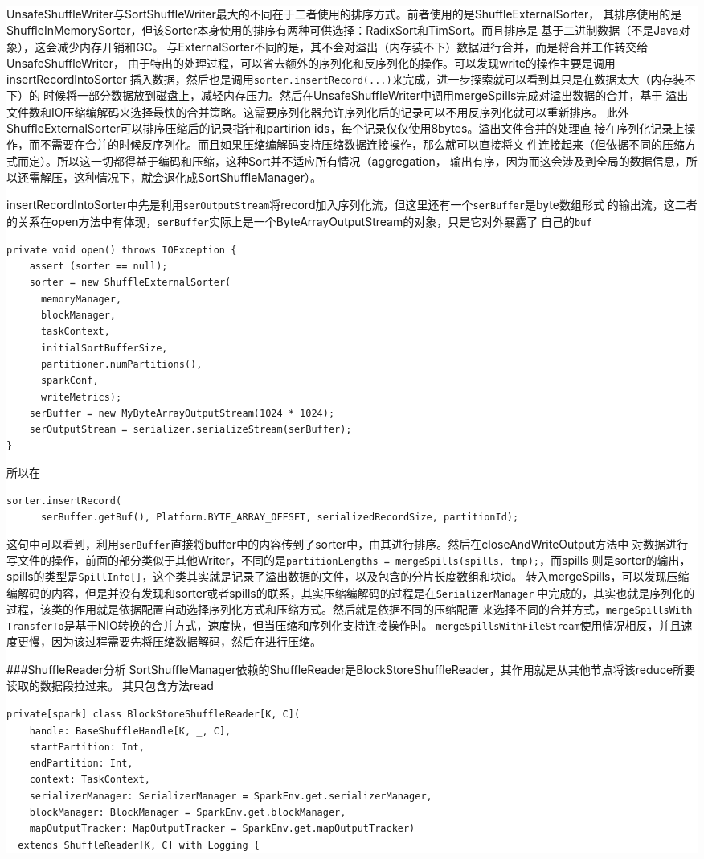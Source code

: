UnsafeShuffleWriter与SortShuffleWriter最大的不同在于二者使用的排序方式。前者使用的是ShuffleExternalSorter，
其排序使用的是ShuffleInMemorySorter，但该Sorter本身使用的排序有两种可供选择：RadixSort和TimSort。而且排序是
基于二进制数据（不是Java对象），这会减少内存开销和GC。
与ExternalSorter不同的是，其不会对溢出（内存装不下）数据进行合并，而是将合并工作转交给UnsafeShuffleWriter，
由于特出的处理过程，可以省去额外的序列化和反序列化的操作。可以发现write的操作主要是调用insertRecordIntoSorter
插入数据，然后也是调用`sorter.insertRecord(...)`来完成，进一步探索就可以看到其只是在数据太大（内存装不下）的
时候将一部分数据放到磁盘上，减轻内存压力。然后在UnsafeShuffleWriter中调用mergeSpills完成对溢出数据的合并，基于
溢出文件数和IO压缩编解码来选择最快的合并策略。这需要序列化器允许序列化后的记录可以不用反序列化就可以重新排序。
此外ShuffleExternalSorter可以排序压缩后的记录指针和partirion ids，每个记录仅仅使用8bytes。溢出文件合并的处理直
接在序列化记录上操作，而不需要在合并的时候反序列化。而且如果压缩编解码支持压缩数据连接操作，那么就可以直接将文
件连接起来（但依据不同的压缩方式而定）。所以这一切都得益于编码和压缩，这种Sort并不适应所有情况（aggregation，
输出有序，因为而这会涉及到全局的数据信息，所以还需解压，这种情况下，就会退化成SortShuffleManager）。

insertRecordIntoSorter中先是利用`serOutputStream`将record加入序列化流，但这里还有一个`serBuffer`是byte数组形式
的输出流，这二者的关系在open方法中有体现，`serBuffer`实际上是一个ByteArrayOutputStream的对象，只是它对外暴露了
自己的`buf`

    private void open() throws IOException {
        assert (sorter == null);
        sorter = new ShuffleExternalSorter(
          memoryManager,
          blockManager,
          taskContext,
          initialSortBufferSize,
          partitioner.numPartitions(),
          sparkConf,
          writeMetrics);
        serBuffer = new MyByteArrayOutputStream(1024 * 1024);
        serOutputStream = serializer.serializeStream(serBuffer);
    }

所以在

    sorter.insertRecord(
          serBuffer.getBuf(), Platform.BYTE_ARRAY_OFFSET, serializedRecordSize, partitionId);

这句中可以看到，利用`serBuffer`直接将buffer中的内容传到了sorter中，由其进行排序。然后在closeAndWriteOutput方法中
对数据进行写文件的操作，前面的部分类似于其他Writer，不同的是`partitionLengths = mergeSpills(spills, tmp);`，而spills
则是sorter的输出，spills的类型是`SpillInfo[]`，这个类其实就是记录了溢出数据的文件，以及包含的分片长度数组和块id。
转入mergeSpills，可以发现压缩编解码的内容，但是并没有发现和sorter或者spills的联系，其实压缩编解码的过程是在`SerializerManager`
中完成的，其实也就是序列化的过程，该类的作用就是依据配置自动选择序列化方式和压缩方式。然后就是依据不同的压缩配置
来选择不同的合并方式，`mergeSpillsWithTransferTo`是基于NIO转换的合并方式，速度快，但当压缩和序列化支持连接操作时。
`mergeSpillsWithFileStream`使用情况相反，并且速度更慢，因为该过程需要先将压缩数据解码，然后在进行压缩。

###ShuffleReader分析
SortShuffleManager依赖的ShuffleReader是BlockStoreShuffleReader，其作用就是从其他节点将该reduce所要读取的数据段拉过来。
其只包含方法read

    private[spark] class BlockStoreShuffleReader[K, C](
        handle: BaseShuffleHandle[K, _, C],
        startPartition: Int,
        endPartition: Int,
        context: TaskContext,
        serializerManager: SerializerManager = SparkEnv.get.serializerManager,
        blockManager: BlockManager = SparkEnv.get.blockManager,
        mapOutputTracker: MapOutputTracker = SparkEnv.get.mapOutputTracker)
      extends ShuffleReader[K, C] with Logging {
      